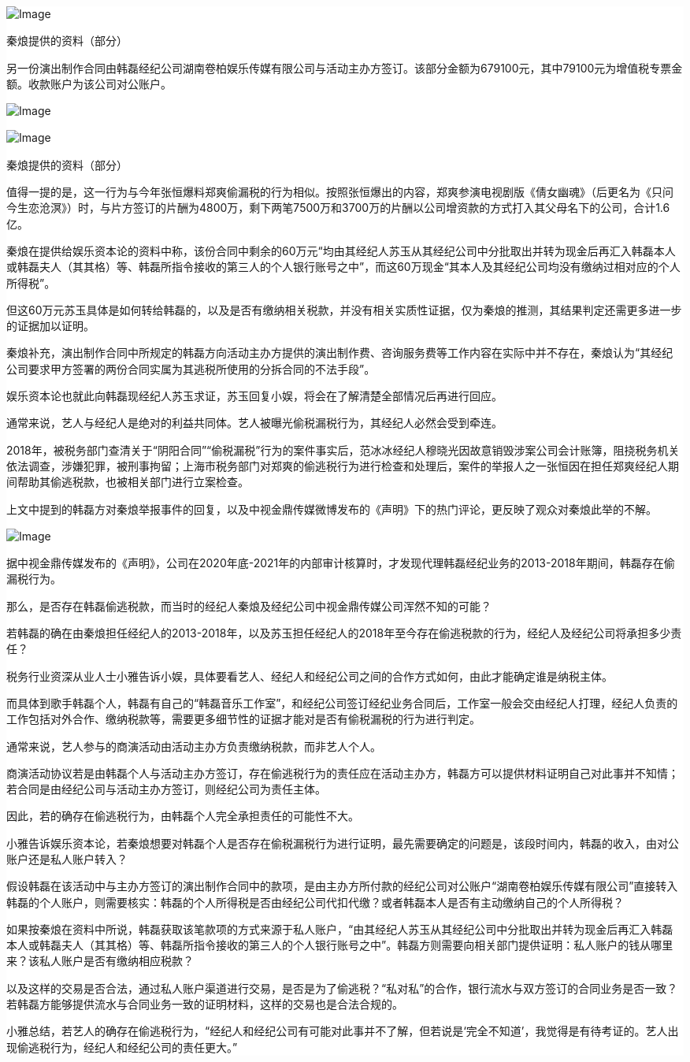 ![Image](https://p6.toutiaoimg.com/img/pgc-image/9367f57c859c4c84ab261be348f75a92~tplv-tt-shrink:640:0.image)

秦烺提供的资料（部分）

另一份演出制作合同由韩磊经纪公司湖南卷柏娱乐传媒有限公司与活动主办方签订。该部分金额为679100元，其中79100元为增值税专票金额。收款账户为该公司对公账户。

![Image](https://p9.toutiaoimg.com/img/pgc-image/2d132639aa464dd1a9be3105e520c5ea~tplv-tt-shrink:640:0.image)

![Image](https://p6.toutiaoimg.com/img/pgc-image/380d6b008cbc4234a8a03696f30d6cf7~tplv-tt-shrink:640:0.image)

秦烺提供的资料（部分）

值得一提的是，这一行为与今年张恒爆料郑爽偷漏税的行为相似。按照张恒爆出的内容，郑爽参演电视剧版《倩女幽魂》（后更名为《只问今生恋沧溟》）时，与片方签订的片酬为4800万，剩下两笔7500万和3700万的片酬以公司增资款的方式打入其父母名下的公司，合计1.6亿。

秦烺在提供给娱乐资本论的资料中称，该份合同中剩余的60万元“均由其经纪人苏玉从其经纪公司中分批取出并转为现金后再汇入韩磊本人或韩磊夫人（其其格）等、韩磊所指令接收的第三人的个人银行账号之中”，而这60万现金“其本人及其经纪公司均没有缴纳过相对应的个人所得税”。

但这60万元苏玉具体是如何转给韩磊的，以及是否有缴纳相关税款，并没有相关实质性证据，仅为秦烺的推测，其结果判定还需更多进一步的证据加以证明。

秦烺补充，演出制作合同中所规定的韩磊方向活动主办方提供的演出制作费、咨询服务费等工作内容在实际中并不存在，秦烺认为“其经纪公司要求甲方签署的两份合同实属为其逃税所使用的分拆合同的不法手段”。

娱乐资本论也就此向韩磊现经纪人苏玉求证，苏玉回复小娱，将会在了解清楚全部情况后再进行回应。

通常来说，艺人与经纪人是绝对的利益共同体。艺人被曝光偷税漏税行为，其经纪人必然会受到牵连。

2018年，被税务部门查清关于“阴阳合同”“偷税漏税”行为的案件事实后，范冰冰经纪人穆晓光因故意销毁涉案公司会计账簿，阻挠税务机关依法调查，涉嫌犯罪，被刑事拘留；上海市税务部门对郑爽的偷逃税行为进行检查和处理后，案件的举报人之一张恒因在担任郑爽经纪人期间帮助其偷逃税款，也被相关部门进行立案检查。

上文中提到的韩磊方对秦烺举报事件的回复，以及中视金鼎传媒微博发布的《声明》下的热门评论，更反映了观众对秦烺此举的不解。

![Image](https://p3.toutiaoimg.com/img/pgc-image/719752febe0c44159f299ef7c7bb297e~tplv-tt-shrink:640:0.image)

据中视金鼎传媒发布的《声明》，公司在2020年底-2021年的内部审计核算时，才发现代理韩磊经纪业务的2013-2018年期间，韩磊存在偷漏税行为。

那么，是否存在韩磊偷逃税款，而当时的经纪人秦烺及经纪公司中视金鼎传媒公司浑然不知的可能？

若韩磊的确在由秦烺担任经纪人的2013-2018年，以及苏玉担任经纪人的2018年至今存在偷逃税款的行为，经纪人及经纪公司将承担多少责任？

税务行业资深从业人士小雅告诉小娱，具体要看艺人、经纪人和经纪公司之间的合作方式如何，由此才能确定谁是纳税主体。

而具体到歌手韩磊个人，韩磊有自己的“韩磊音乐工作室”，和经纪公司签订经纪业务合同后，工作室一般会交由经纪人打理，经纪人负责的工作包括对外合作、缴纳税款等，需要更多细节性的证据才能对是否有偷税漏税的行为进行判定。

通常来说，艺人参与的商演活动由活动主办方负责缴纳税款，而非艺人个人。

商演活动协议若是由韩磊个人与活动主办方签订，存在偷逃税行为的责任应在活动主办方，韩磊方可以提供材料证明自己对此事并不知情；若合同是由经纪公司与活动主办方签订，则经纪公司为责任主体。

因此，若的确存在偷逃税行为，由韩磊个人完全承担责任的可能性不大。

小雅告诉娱乐资本论，若秦烺想要对韩磊个人是否存在偷税漏税行为进行证明，最先需要确定的问题是，该段时间内，韩磊的收入，由对公账户还是私人账户转入？

假设韩磊在该活动中与主办方签订的演出制作合同中的款项，是由主办方所付款的经纪公司对公账户“湖南卷柏娱乐传媒有限公司”直接转入韩磊的个人账户，则需要核实：韩磊的个人所得税是否由经纪公司代扣代缴？或者韩磊本人是否有主动缴纳自己的个人所得税？

如果按秦烺在资料中所说，韩磊获取该笔款项的方式来源于私人账户，“由其经纪人苏玉从其经纪公司中分批取出并转为现金后再汇入韩磊本人或韩磊夫人（其其格）等、韩磊所指令接收的第三人的个人银行账号之中”。韩磊方则需要向相关部门提供证明：私人账户的钱从哪里来？该私人账户是否有缴纳相应税款？

以及这样的交易是否合法，通过私人账户渠道进行交易，是否是为了偷逃税？“私对私”的合作，银行流水与双方签订的合同业务是否一致？若韩磊方能够提供流水与合同业务一致的证明材料，这样的交易也是合法合规的。

小雅总结，若艺人的确存在偷逃税行为，“经纪人和经纪公司有可能对此事并不了解，但若说是‘完全不知道’，我觉得是有待考证的。艺人出现偷逃税行为，经纪人和经纪公司的责任更大。”

